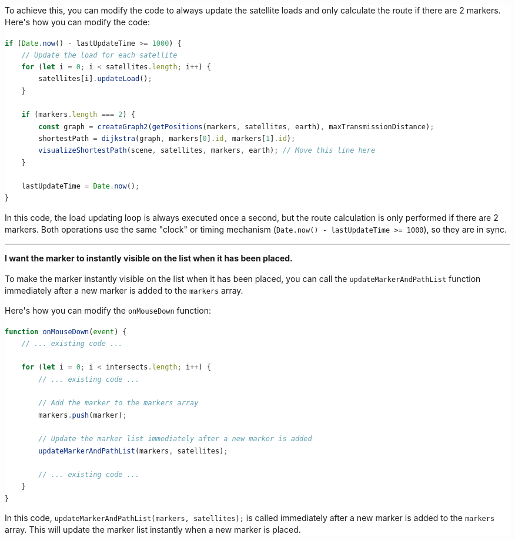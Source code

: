 To achieve this, you can modify the code to always update the satellite loads and only calculate the route if there are 2 markers. Here's how you can modify the code:

```javascript
if (Date.now() - lastUpdateTime >= 1000) {
    // Update the load for each satellite
    for (let i = 0; i < satellites.length; i++) {
        satellites[i].updateLoad();
    }

    if (markers.length === 2) {
        const graph = createGraph2(getPositions(markers, satellites, earth), maxTransmissionDistance);
        shortestPath = dijkstra(graph, markers[0].id, markers[1].id);
        visualizeShortestPath(scene, satellites, markers, earth); // Move this line here
    }

    lastUpdateTime = Date.now();
}
```

In this code, the load updating loop is always executed once a second, but the route calculation is only performed if there are 2 markers. Both operations use the same "clock" or timing mechanism (`Date.now() - lastUpdateTime >= 1000`), so they are in sync.

-----------------------------------

**I want the marker to instantly visible on the list when it has been placed.**

To make the marker instantly visible on the list when it has been placed, you can call the `updateMarkerAndPathList` function immediately after a new marker is added to the `markers` array.

Here's how you can modify the `onMouseDown` function:

```javascript
function onMouseDown(event) {
    // ... existing code ...

    for (let i = 0; i < intersects.length; i++) {
        // ... existing code ...

        // Add the marker to the markers array
        markers.push(marker);

        // Update the marker list immediately after a new marker is added
        updateMarkerAndPathList(markers, satellites);

        // ... existing code ...
    }
}
```

In this code, `updateMarkerAndPathList(markers, satellites);` is called immediately after a new marker is added to the `markers` array. This will update the marker list instantly when a new marker is placed.

